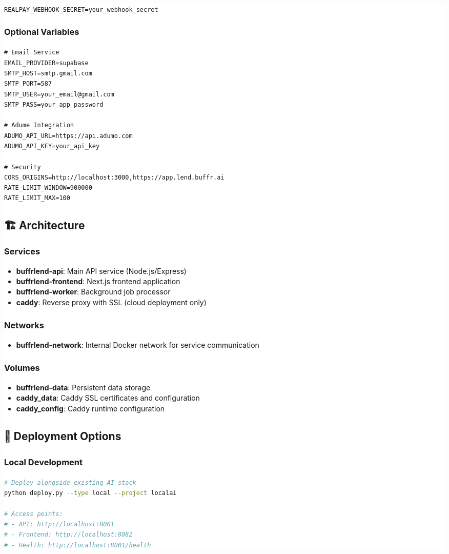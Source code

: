 ```env
REALPAY_WEBHOOK_SECRET=your_webhook_secret
```

### Optional Variables
```env
# Email Service
EMAIL_PROVIDER=supabase
SMTP_HOST=smtp.gmail.com
SMTP_PORT=587
SMTP_USER=your_email@gmail.com
SMTP_PASS=your_app_password

# Adume Integration
ADUMO_API_URL=https://api.adumo.com
ADUMO_API_KEY=your_api_key

# Security
CORS_ORIGINS=http://localhost:3000,https://app.lend.buffr.ai
RATE_LIMIT_WINDOW=900000
RATE_LIMIT_MAX=100
```

## 🏗️ Architecture

### Services
- **buffrlend-api**: Main API service (Node.js/Express)
- **buffrlend-frontend**: Next.js frontend application
- **buffrlend-worker**: Background job processor
- **caddy**: Reverse proxy with SSL (cloud deployment only)

### Networks
- **buffrlend-network**: Internal Docker network for service communication

### Volumes
- **buffrlend-data**: Persistent data storage
- **caddy_data**: Caddy SSL certificates and configuration
- **caddy_config**: Caddy runtime configuration

## 🔧 Deployment Options

### Local Development
```bash
# Deploy alongside existing AI stack
python deploy.py --type local --project localai

# Access points:
# - API: http://localhost:8001
# - Frontend: http://localhost:8082
# - Health: http://localhost:8001/health
```
